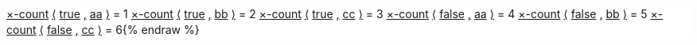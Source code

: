 <a id="4739" href="{% endraw %}{{ site.baseurl }}{% link out/plfa/Connectives.md %}{% raw %}#4714" class="Function">×-count</a> <a id="4747" href="{% endraw %}{{ site.baseurl }}{% link out/plfa/Connectives.md %}{% raw %}#1102" class="InductiveConstructor Operator">⟨</a> <a id="4749" href="{% endraw %}{{ site.baseurl }}{% link out/plfa/Connectives.md %}{% raw %}#4359" class="InductiveConstructor">true</a>  <a id="4755" href="{% endraw %}{{ site.baseurl }}{% link out/plfa/Connectives.md %}{% raw %}#1102" class="InductiveConstructor Operator">,</a> <a id="4757" href="{% endraw %}{{ site.baseurl }}{% link out/plfa/Connectives.md %}{% raw %}#4411" class="InductiveConstructor">aa</a> <a id="4760" href="{% endraw %}{{ site.baseurl }}{% link out/plfa/Connectives.md %}{% raw %}#1102" class="InductiveConstructor Operator">⟩</a>  <a id="4763" class="Symbol">=</a>  <a id="4766" class="Number">1</a>
<a id="4768" href="{% endraw %}{{ site.baseurl }}{% link out/plfa/Connectives.md %}{% raw %}#4714" class="Function">×-count</a> <a id="4776" href="{% endraw %}{{ site.baseurl }}{% link out/plfa/Connectives.md %}{% raw %}#1102" class="InductiveConstructor Operator">⟨</a> <a id="4778" href="{% endraw %}{{ site.baseurl }}{% link out/plfa/Connectives.md %}{% raw %}#4359" class="InductiveConstructor">true</a>  <a id="4784" href="{% endraw %}{{ site.baseurl }}{% link out/plfa/Connectives.md %}{% raw %}#1102" class="InductiveConstructor Operator">,</a> <a id="4786" href="{% endraw %}{{ site.baseurl }}{% link out/plfa/Connectives.md %}{% raw %}#4422" class="InductiveConstructor">bb</a> <a id="4789" href="{% endraw %}{{ site.baseurl }}{% link out/plfa/Connectives.md %}{% raw %}#1102" class="InductiveConstructor Operator">⟩</a>  <a id="4792" class="Symbol">=</a>  <a id="4795" class="Number">2</a>
<a id="4797" href="{% endraw %}{{ site.baseurl }}{% link out/plfa/Connectives.md %}{% raw %}#4714" class="Function">×-count</a> <a id="4805" href="{% endraw %}{{ site.baseurl }}{% link out/plfa/Connectives.md %}{% raw %}#1102" class="InductiveConstructor Operator">⟨</a> <a id="4807" href="{% endraw %}{{ site.baseurl }}{% link out/plfa/Connectives.md %}{% raw %}#4359" class="InductiveConstructor">true</a>  <a id="4813" href="{% endraw %}{{ site.baseurl }}{% link out/plfa/Connectives.md %}{% raw %}#1102" class="InductiveConstructor Operator">,</a> <a id="4815" href="{% endraw %}{{ site.baseurl }}{% link out/plfa/Connectives.md %}{% raw %}#4433" class="InductiveConstructor">cc</a> <a id="4818" href="{% endraw %}{{ site.baseurl }}{% link out/plfa/Connectives.md %}{% raw %}#1102" class="InductiveConstructor Operator">⟩</a>  <a id="4821" class="Symbol">=</a>  <a id="4824" class="Number">3</a>
<a id="4826" href="{% endraw %}{{ site.baseurl }}{% link out/plfa/Connectives.md %}{% raw %}#4714" class="Function">×-count</a> <a id="4834" href="{% endraw %}{{ site.baseurl }}{% link out/plfa/Connectives.md %}{% raw %}#1102" class="InductiveConstructor Operator">⟨</a> <a id="4836" href="{% endraw %}{{ site.baseurl }}{% link out/plfa/Connectives.md %}{% raw %}#4374" class="InductiveConstructor">false</a> <a id="4842" href="{% endraw %}{{ site.baseurl }}{% link out/plfa/Connectives.md %}{% raw %}#1102" class="InductiveConstructor Operator">,</a> <a id="4844" href="{% endraw %}{{ site.baseurl }}{% link out/plfa/Connectives.md %}{% raw %}#4411" class="InductiveConstructor">aa</a> <a id="4847" href="{% endraw %}{{ site.baseurl }}{% link out/plfa/Connectives.md %}{% raw %}#1102" class="InductiveConstructor Operator">⟩</a>  <a id="4850" class="Symbol">=</a>  <a id="4853" class="Number">4</a>
<a id="4855" href="{% endraw %}{{ site.baseurl }}{% link out/plfa/Connectives.md %}{% raw %}#4714" class="Function">×-count</a> <a id="4863" href="{% endraw %}{{ site.baseurl }}{% link out/plfa/Connectives.md %}{% raw %}#1102" class="InductiveConstructor Operator">⟨</a> <a id="4865" href="{% endraw %}{{ site.baseurl }}{% link out/plfa/Connectives.md %}{% raw %}#4374" class="InductiveConstructor">false</a> <a id="4871" href="{% endraw %}{{ site.baseurl }}{% link out/plfa/Connectives.md %}{% raw %}#1102" class="InductiveConstructor Operator">,</a> <a id="4873" href="{% endraw %}{{ site.baseurl }}{% link out/plfa/Connectives.md %}{% raw %}#4422" class="InductiveConstructor">bb</a> <a id="4876" href="{% endraw %}{{ site.baseurl }}{% link out/plfa/Connectives.md %}{% raw %}#1102" class="InductiveConstructor Operator">⟩</a>  <a id="4879" class="Symbol">=</a>  <a id="4882" class="Number">5</a>
<a id="4884" href="{% endraw %}{{ site.baseurl }}{% link out/plfa/Connectives.md %}{% raw %}#4714" class="Function">×-count</a> <a id="4892" href="{% endraw %}{{ site.baseurl }}{% link out/plfa/Connectives.md %}{% raw %}#1102" class="InductiveConstructor Operator">⟨</a> <a id="4894" href="{% endraw %}{{ site.baseurl }}{% link out/plfa/Connectives.md %}{% raw %}#4374" class="InductiveConstructor">false</a> <a id="4900" href="{% endraw %}{{ site.baseurl }}{% link out/plfa/Connectives.md %}{% raw %}#1102" class="InductiveConstructor Operator">,</a> <a id="4902" href="{% endraw %}{{ site.baseurl }}{% link out/plfa/Connectives.md %}{% raw %}#4433" class="InductiveConstructor">cc</a> <a id="4905" href="{% endraw %}{{ site.baseurl }}{% link out/plfa/Connectives.md %}{% raw %}#1102" class="InductiveConstructor Operator">⟩</a>  <a id="4908" class="Symbol">=</a>  <a id="4911" class="Number">6</a>{% endraw %}</pre>
